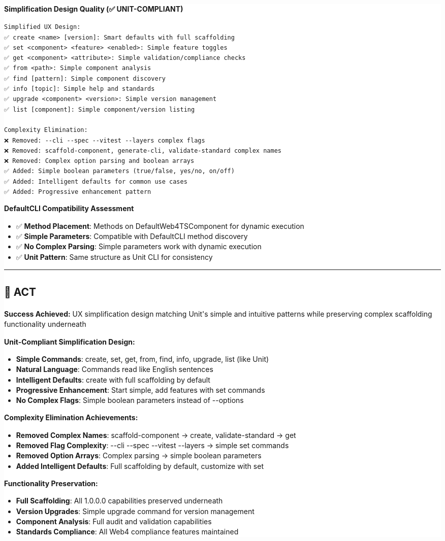 ```
```

**Simplification Design Quality (✅ UNIT-COMPLIANT)**
```
Simplified UX Design:
✅ create <name> [version]: Smart defaults with full scaffolding
✅ set <component> <feature> <enabled>: Simple feature toggles
✅ get <component> <attribute>: Simple validation/compliance checks
✅ from <path>: Simple component analysis
✅ find [pattern]: Simple component discovery
✅ info [topic]: Simple help and standards
✅ upgrade <component> <version>: Simple version management
✅ list [component]: Simple component/version listing

Complexity Elimination:
❌ Removed: --cli --spec --vitest --layers complex flags
❌ Removed: scaffold-component, generate-cli, validate-standard complex names
❌ Removed: Complex option parsing and boolean arrays
✅ Added: Simple boolean parameters (true/false, yes/no, on/off)
✅ Added: Intelligent defaults for common use cases
✅ Added: Progressive enhancement pattern
```

**DefaultCLI Compatibility Assessment**
- ✅ **Method Placement**: Methods on DefaultWeb4TSComponent for dynamic execution
- ✅ **Simple Parameters**: Compatible with DefaultCLI method discovery
- ✅ **No Complex Parsing**: Simple parameters work with dynamic execution
- ✅ **Unit Pattern**: Same structure as Unit CLI for consistency

---

## **🎯 ACT**

**Success Achieved:** UX simplification design matching Unit's simple and intuitive patterns while preserving complex scaffolding functionality underneath

**Unit-Compliant Simplification Design:**
- **Simple Commands**: create, set, get, from, find, info, upgrade, list (like Unit)
- **Natural Language**: Commands read like English sentences
- **Intelligent Defaults**: create with full scaffolding by default
- **Progressive Enhancement**: Start simple, add features with set commands
- **No Complex Flags**: Simple boolean parameters instead of --options

**Complexity Elimination Achievements:**
- **Removed Complex Names**: scaffold-component → create, validate-standard → get
- **Removed Flag Complexity**: --cli --spec --vitest --layers → simple set commands
- **Removed Option Arrays**: Complex parsing → simple boolean parameters
- **Added Intelligent Defaults**: Full scaffolding by default, customize with set

**Functionality Preservation:**
- **Full Scaffolding**: All 1.0.0.0 capabilities preserved underneath
- **Version Upgrades**: Simple upgrade command for version management
- **Component Analysis**: Full audit and validation capabilities
- **Standards Compliance**: All Web4 compliance features maintained
